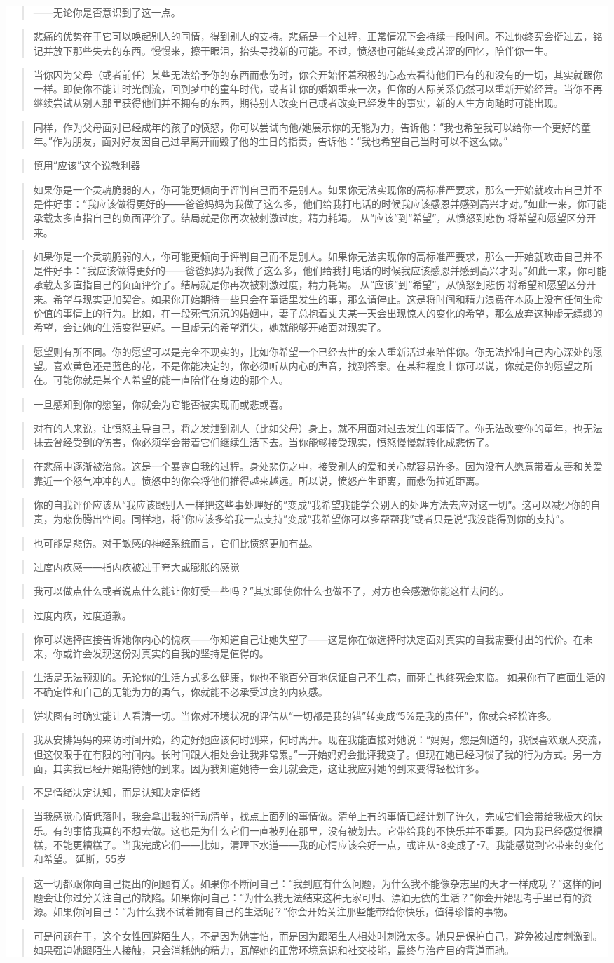 > ——无论你是否意识到了这一点。

> 悲痛的优势在于它可以唤起别人的同情，得到别人的支持。悲痛是一个过程，正常情况下会持续一段时间。不过你终究会挺过去，铭记并放下那些失去的东西。慢慢来，擦干眼泪，抬头寻找新的可能。不过，愤怒也可能转变成苦涩的回忆，陪伴你一生。

> 当你因为父母（或者前任）某些无法给予你的东西而悲伤时，你会开始怀着积极的心态去看待他们已有的和没有的一切，其实就跟你一样。即使你不能让时光倒流，回到梦中的童年时代，或者让你的婚姻重来一次，但你的人际关系仍然可以重新开始经营。当你不再继续尝试从别人那里获得他们并不拥有的东西，期待别人改变自己或者改变已经发生的事实，新的人生方向随时可能出现。

> 同样，作为父母面对已经成年的孩子的愤怒，你可以尝试向他/她展示你的无能为力，告诉他：“我也希望我可以给你一个更好的童年。”作为朋友，面对好友因自己过早离开而毁了他的生日的指责，告诉他：“我也希望自己当时可以不这么做。”

> 慎用“应该”这个说教利器

> 如果你是一个灵魂脆弱的人，你可能更倾向于评判自己而不是别人。如果你无法实现你的高标准严要求，那么一开始就攻击自己并不是件好事：“我应该做得更好的——爸爸妈妈为我做了这么多，他们给我打电话的时候我应该感恩并感到高兴才对。”如此一来，你可能承载太多直指自己的负面评价了。结局就是你再次被刺激过度，精力耗竭。 从“应该”到“希望”，从愤怒到悲伤 将希望和愿望区分开来。

> 如果你是一个灵魂脆弱的人，你可能更倾向于评判自己而不是别人。如果你无法实现你的高标准严要求，那么一开始就攻击自己并不是件好事：“我应该做得更好的——爸爸妈妈为我做了这么多，他们给我打电话的时候我应该感恩并感到高兴才对。”如此一来，你可能承载太多直指自己的负面评价了。结局就是你再次被刺激过度，精力耗竭。 从“应该”到“希望”，从愤怒到悲伤 将希望和愿望区分开来。希望与现实更加契合。如果你开始期待一些只会在童话里发生的事，那么请停止。这是将时间和精力浪费在本质上没有任何生命价值的事情上的行为。比如，在一段死气沉沉的婚姻中，妻子总抱着丈夫某一天会出现惊人的变化的希望，那么放弃这种虚无缥缈的希望，会让她的生活变得更好。一旦虚无的希望消失，她就能够开始面对现实了。

> 愿望则有所不同。你的愿望可以是完全不现实的，比如你希望一个已经去世的亲人重新活过来陪伴你。你无法控制自己内心深处的愿望。喜欢黄色还是蓝色的花，不是你能决定的，你必须听从内心的声音，找到答案。在某种程度上你可以说，你就是你的愿望之所在。可能你就是某个人希望的能一直陪伴在身边的那个人。

> 一旦感知到你的愿望，你就会为它能否被实现而或悲或喜。

> 对有的人来说，让愤怒主导自己，将之发泄到别人（比如父母）身上，就不用面对过去发生的事情了。你无法改变你的童年，也无法抹去曾经受到的伤害，你必须学会带着它们继续生活下去。当你能够接受现实，愤怒慢慢就转化成悲伤了。

> 在悲痛中逐渐被治愈。这是一个暴露自我的过程。身处悲伤之中，接受别人的爱和关心就容易许多。因为没有人愿意带着友善和关爱靠近一个怒气冲冲的人。愤怒中的你会将他们推得越来越远。所以说，愤怒产生距离，而悲伤拉近距离。

> 你的自我评价应该从“我应该跟别人一样把这些事处理好的”变成“我希望我能学会别人的处理方法去应对这一切”。这可以减少你的自责，为悲伤腾出空间。同样地，将“你应该多给我一点支持”变成“我希望你可以多帮帮我”或者只是说“我没能得到你的支持”。

> 也可能是悲伤。对于敏感的神经系统而言，它们比愤怒更加有益。

> 过度内疚感——指内疚被过于夸大或膨胀的感觉

> 我可以做点什么或者说点什么能让你好受一些吗？”其实即使你什么也做不了，对方也会感激你能这样去问的。

> 过度内疚，过度道歉。

> 你可以选择直接告诉她你内心的愧疚——你知道自己让她失望了——这是你在做选择时决定面对真实的自我需要付出的代价。在未来，你或许会发现这份对真实的自我的坚持是值得的。

> 生活是无法预测的。无论你的生活方式多么健康，你也不能百分百地保证自己不生病，而死亡也终究会来临。 如果你有了直面生活的不确定性和自己的无能为力的勇气，你就能不必承受过度的内疚感。

> 饼状图有时确实能让人看清一切。当你对环境状况的评估从“一切都是我的错”转变成“5%是我的责任”，你就会轻松许多。

> 我从安排妈妈的来访时间开始，约定好她应该何时到来，何时离开。现在我能直接对她说：“妈妈，您是知道的，我很喜欢跟人交流，但这仅限于在有限的时间内。长时间跟人相处会让我非常累。”一开始妈妈会批评我变了。但现在她已经习惯了我的行为方式。另一方面，其实我已经开始期待她的到来。因为我知道她待一会儿就会走，这让我应对她的到来变得轻松许多。

> 不是情绪决定认知，而是认知决定情绪

> 当我感觉心情低落时，我会拿出我的行动清单，找点上面列的事情做。清单上有的事情已经计划了许久，完成它们会带给我极大的快乐。有的事情我真的不想去做。这也是为什么它们一直被列在那里，没有被划去。它带给我的不快乐并不重要。因为我已经感觉很糟糕，不能更糟糕了。当我完成它们——比如，清理下水道——我的心情应该会好一点，或许从-8变成了-7。我能感觉到它带来的变化和希望。 延斯，55岁

> 这一切都跟你向自己提出的问题有关。如果你不断问自己：“我到底有什么问题，为什么我不能像杂志里的天才一样成功？”这样的问题会让你过分关注自己的缺陷。如果你问自己：“为什么我无法结束这种无家可归、漂泊无依的生活？”你会开始思考手里已有的资源。如果你问自己：“为什么我不试着拥有自己的生活呢？”你会开始关注那些能带给你快乐，值得珍惜的事物。

> 可是问题在于，这个女性回避陌生人，不是因为她害怕，而是因为跟陌生人相处时刺激太多。她只是保护自己，避免被过度刺激到。如果强迫她跟陌生人接触，只会消耗她的精力，瓦解她的正常环境意识和社交技能，最终与治疗目的背道而驰。
